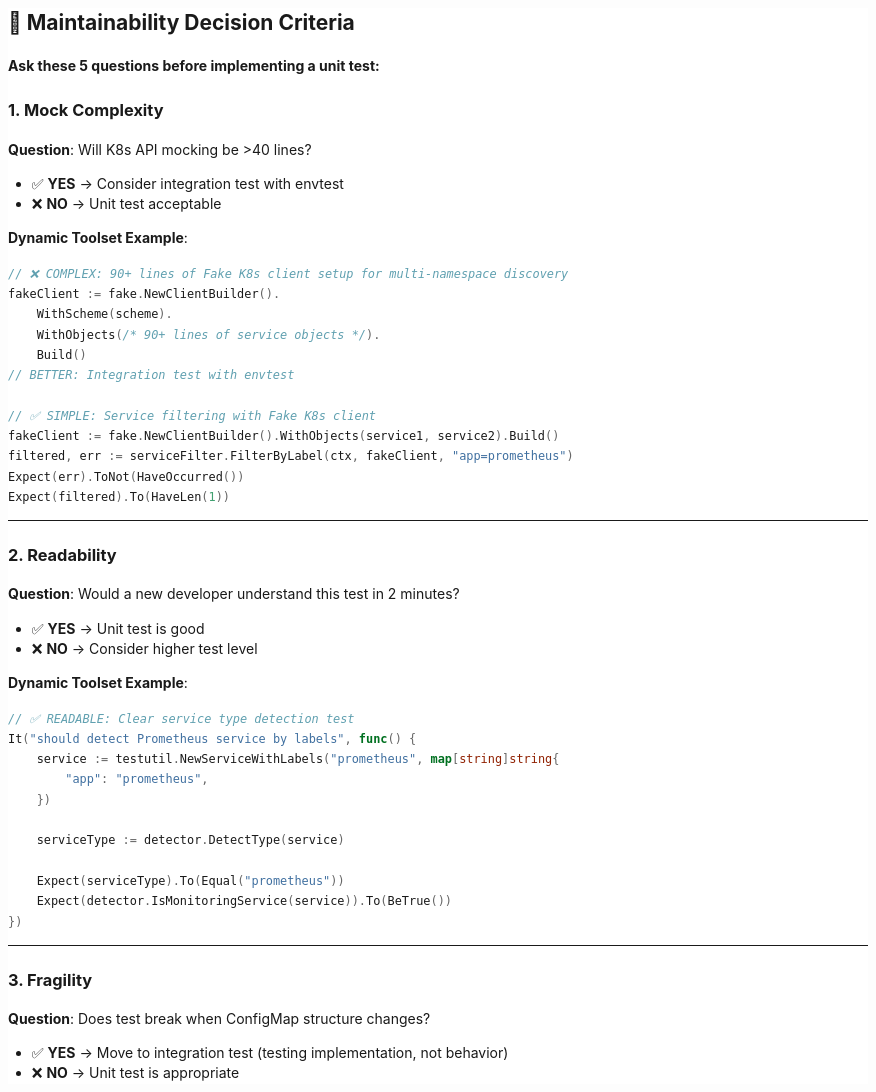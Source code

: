 
## 🧭 Maintainability Decision Criteria

**Ask these 5 questions before implementing a unit test:**

### 1. Mock Complexity
**Question**: Will K8s API mocking be >40 lines?
- ✅ **YES** → Consider integration test with envtest
- ❌ **NO** → Unit test acceptable

**Dynamic Toolset Example**:
```go
// ❌ COMPLEX: 90+ lines of Fake K8s client setup for multi-namespace discovery
fakeClient := fake.NewClientBuilder().
    WithScheme(scheme).
    WithObjects(/* 90+ lines of service objects */).
    Build()
// BETTER: Integration test with envtest

// ✅ SIMPLE: Service filtering with Fake K8s client
fakeClient := fake.NewClientBuilder().WithObjects(service1, service2).Build()
filtered, err := serviceFilter.FilterByLabel(ctx, fakeClient, "app=prometheus")
Expect(err).ToNot(HaveOccurred())
Expect(filtered).To(HaveLen(1))
```

---

### 2. Readability
**Question**: Would a new developer understand this test in 2 minutes?
- ✅ **YES** → Unit test is good
- ❌ **NO** → Consider higher test level

**Dynamic Toolset Example**:
```go
// ✅ READABLE: Clear service type detection test
It("should detect Prometheus service by labels", func() {
    service := testutil.NewServiceWithLabels("prometheus", map[string]string{
        "app": "prometheus",
    })

    serviceType := detector.DetectType(service)

    Expect(serviceType).To(Equal("prometheus"))
    Expect(detector.IsMonitoringService(service)).To(BeTrue())
})
```

---

### 3. Fragility
**Question**: Does test break when ConfigMap structure changes?
- ✅ **YES** → Move to integration test (testing implementation, not behavior)
- ❌ **NO** → Unit test is appropriate
